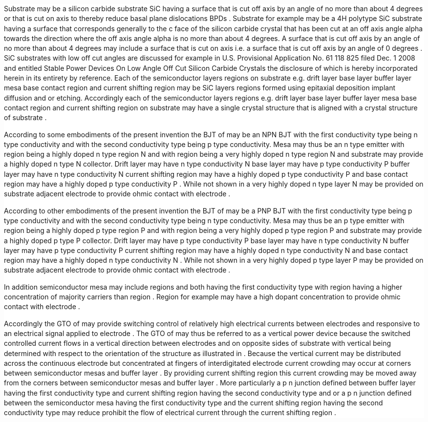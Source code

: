 Substrate may be a silicon carbide substrate SiC having a surface that is cut off axis by an angle of no more than about 4 degrees or that is cut on axis to thereby reduce basal plane dislocations BPDs . Substrate for example may be a 4H polytype SiC substrate having a surface that corresponds generally to the c face of the silicon carbide crystal that has been cut at an off axis angle alpha towards the direction where the off axis angle alpha is no more than about 4 degrees. A surface that is cut off axis by an angle of no more than about 4 degrees may include a surface that is cut on axis i.e. a surface that is cut off axis by an angle of 0 degrees . SiC substrates with low off cut angles are discussed for example in U.S. Provisional Application No. 61 118 825 filed Dec. 1 2008 and entitled Stable Power Devices On Low Angle Off Cut Silicon Carbide Crystals the disclosure of which is hereby incorporated herein in its entirety by reference. Each of the semiconductor layers regions on substrate e.g. drift layer base layer buffer layer mesa base contact region and current shifting region may be SiC layers regions formed using epitaxial deposition implant diffusion and or etching. Accordingly each of the semiconductor layers regions e.g. drift layer base layer buffer layer mesa base contact region and current shifting region on substrate may have a single crystal structure that is aligned with a crystal structure of substrate .

According to some embodiments of the present invention the BJT of may be an NPN BJT with the first conductivity type being n type conductivity and with the second conductivity type being p type conductivity. Mesa may thus be an n type emitter with region being a highly doped n type region N and with region being a very highly doped n type region N and substrate may provide a highly doped n type N collector. Drift layer may have n type conductivity N base layer may have p type conductivity P buffer layer may have n type conductivity N current shifting region may have a highly doped p type conductivity P and base contact region may have a highly doped p type conductivity P . While not shown in a very highly doped n type layer N may be provided on substrate adjacent electrode to provide ohmic contact with electrode .

According to other embodiments of the present invention the BJT of may be a PNP BJT with the first conductivity type being p type conductivity and with the second conductivity type being n type conductivity. Mesa may thus be an p type emitter with region being a highly doped p type region P and with region being a very highly doped p type region P and substrate may provide a highly doped p type P collector. Drift layer may have p type conductivity P base layer may have n type conductivity N buffer layer may have p type conductivity P current shifting region may have a highly doped n type conductivity N and base contact region may have a highly doped n type conductivity N . While not shown in a very highly doped p type layer P may be provided on substrate adjacent electrode to provide ohmic contact with electrode .

In addition semiconductor mesa may include regions and both having the first conductivity type with region having a higher concentration of majority carriers than region . Region for example may have a high dopant concentration to provide ohmic contact with electrode .

Accordingly the GTO of may provide switching control of relatively high electrical currents between electrodes and responsive to an electrical signal applied to electrode . The GTO of may thus be referred to as a vertical power device because the switched controlled current flows in a vertical direction between electrodes and on opposite sides of substrate with vertical being determined with respect to the orientation of the structure as illustrated in . Because the vertical current may be distributed across the continuous electrode but concentrated at fingers of interdigitated electrode current crowding may occur at corners between semiconductor mesas and buffer layer . By providing current shifting region this current crowding may be moved away from the corners between semiconductor mesas and buffer layer . More particularly a p n junction defined between buffer layer having the first conductivity type and current shifting region having the second conductivity type and or a p n junction defined between the semiconductor mesa having the first conductivity type and the current shifting region having the second conductivity type may reduce prohibit the flow of electrical current through the current shifting region .
